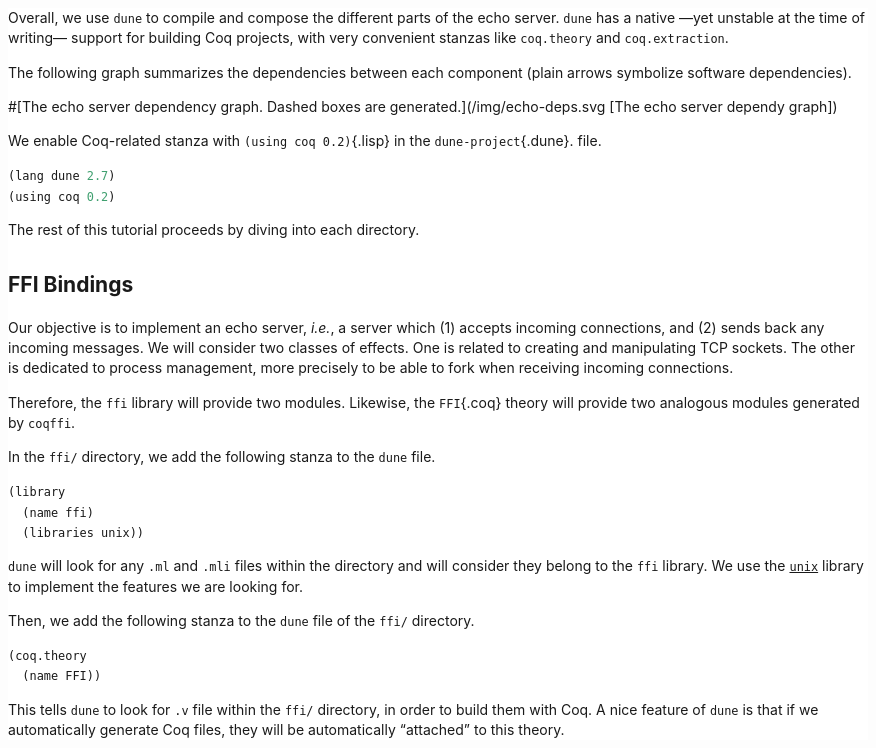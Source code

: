 Overall, we use `dune` to compile and compose the different parts of
the echo server. `dune` has a native —yet unstable at the time of
writing— support for building Coq projects, with very convenient
stanzas like `coq.theory` and `coq.extraction`.

The following graph summarizes the dependencies between each component
(plain arrows symbolize software dependencies).

#[The echo server dependency graph. Dashed boxes are generated.](/img/echo-deps.svg [The echo server dependy graph])

We enable Coq-related stanza with `(using coq 0.2)`{.lisp} in the
`dune-project`{.dune}. file.

```lisp
(lang dune 2.7)
(using coq 0.2)
```

The rest of this tutorial proceeds by diving into each directory.

## FFI Bindings

Our objective is to implement an echo server, *i.e.*, a server which
(1) accepts incoming connections, and (2) sends back any incoming
messages. We will consider two classes of effects. One is related to
creating and manipulating TCP sockets. The other is dedicated to
process management, more precisely to be able to fork when receiving
incoming connections.

Therefore, the `ffi` library will provide two modules. Likewise, the
`FFI`{.coq} theory will provide two analogous modules generated by `coqffi`.

In the `ffi/` directory, we add the following stanza to the `dune` file.

```lisp
(library
  (name ffi)
  (libraries unix))
```

`dune` will look for any `.ml` and `.mli` files within the directory and will
consider they belong to the `ffi` library. We use the
[`unix`](https://caml.inria.fr/pub/docs/manual-ocaml/libref/Unix.html) library
to implement the features we are looking for.

Then, we add the following stanza to the `dune` file of the `ffi/`
directory.

```lisp
(coq.theory
  (name FFI))
```

This tells `dune` to look for `.v` file within the `ffi/` directory,
in order to build them with Coq.  A nice feature of `dune` is that if we
automatically generate Coq files, they will be automatically “attached” to this
theory.
